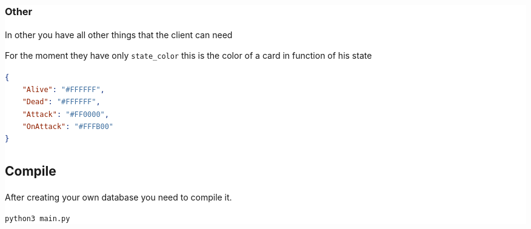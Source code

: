 ### Other

In other you have all other things that the client can need

For the moment they have only `state_color` this is the color of a card in function of his state

```json
{
	"Alive": "#FFFFFF",
	"Dead": "#FFFFFF",
	"Attack": "#FF0000",
	"OnAttack": "#FFFB00"
}
```

## Compile

After creating your own database you need to compile it.

`python3 main.py`